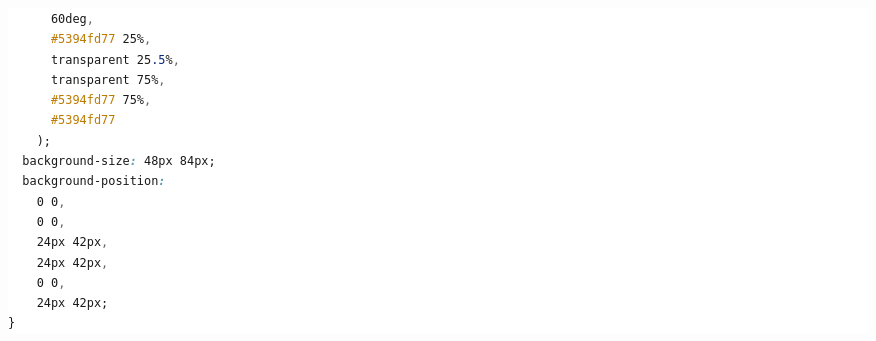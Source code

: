 ```css
      60deg,
      #5394fd77 25%,
      transparent 25.5%,
      transparent 75%,
      #5394fd77 75%,
      #5394fd77
    );
  background-size: 48px 84px;
  background-position:
    0 0,
    0 0,
    24px 42px,
    24px 42px,
    0 0,
    24px 42px;
}
```

